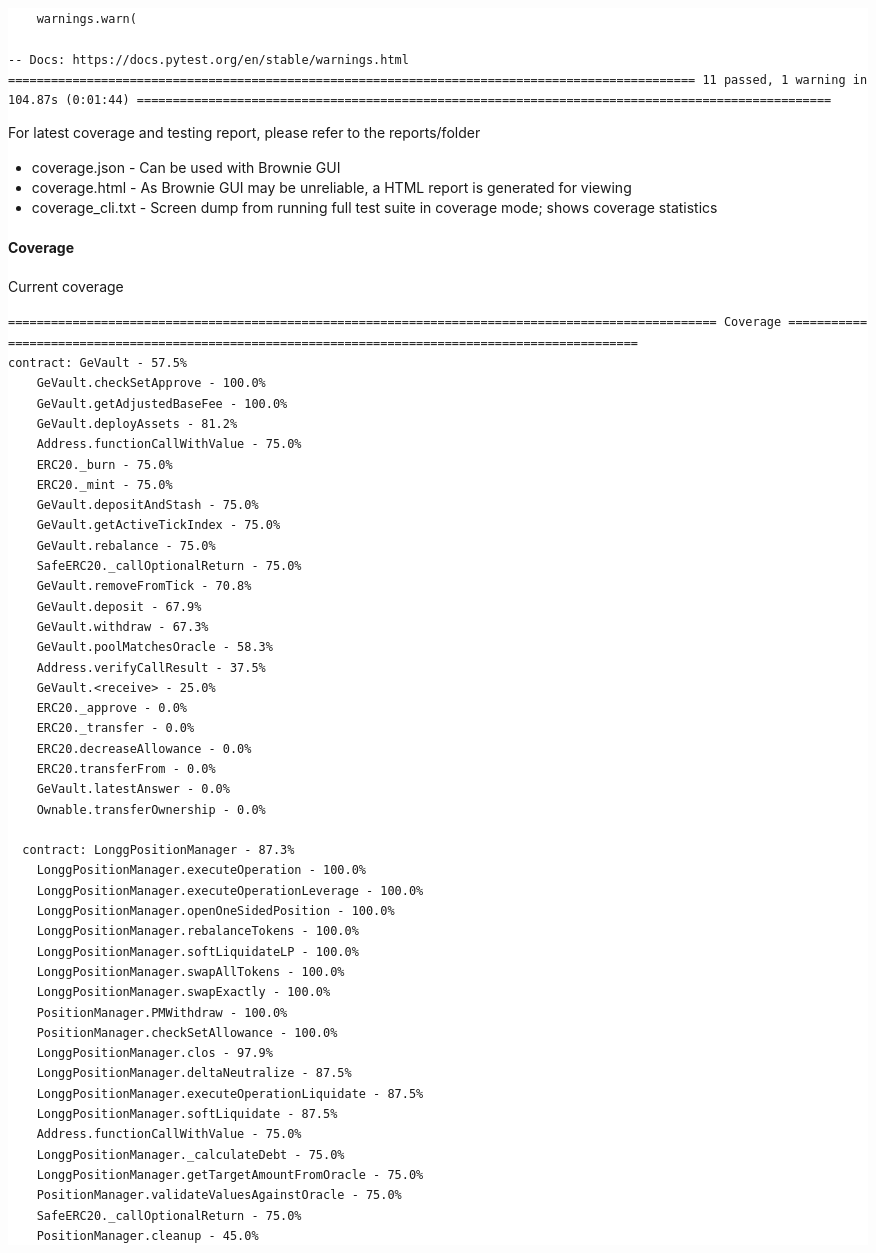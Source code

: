 ```
    warnings.warn(

-- Docs: https://docs.pytest.org/en/stable/warnings.html
================================================================================================ 11 passed, 1 warning in 104.87s (0:01:44) =================================================================================================
```
For latest coverage and testing report, please refer to the reports/folder 
 - coverage.json - Can be used with Brownie GUI
 - coverage.html - As Brownie GUI may be unreliable, a HTML report is generated for viewing
 - coverage_cli.txt - Screen dump from running full test suite in coverage mode; shows coverage statistics

#### Coverage 

Current coverage
```
=================================================================================================== Coverage ===================================================================================================
contract: GeVault - 57.5%
    GeVault.checkSetApprove - 100.0%
    GeVault.getAdjustedBaseFee - 100.0%
    GeVault.deployAssets - 81.2%
    Address.functionCallWithValue - 75.0%
    ERC20._burn - 75.0%
    ERC20._mint - 75.0%
    GeVault.depositAndStash - 75.0%
    GeVault.getActiveTickIndex - 75.0%
    GeVault.rebalance - 75.0%
    SafeERC20._callOptionalReturn - 75.0%
    GeVault.removeFromTick - 70.8%
    GeVault.deposit - 67.9%
    GeVault.withdraw - 67.3%
    GeVault.poolMatchesOracle - 58.3%
    Address.verifyCallResult - 37.5%
    GeVault.<receive> - 25.0%
    ERC20._approve - 0.0%
    ERC20._transfer - 0.0%
    ERC20.decreaseAllowance - 0.0%
    ERC20.transferFrom - 0.0%
    GeVault.latestAnswer - 0.0%
    Ownable.transferOwnership - 0.0%

  contract: LonggPositionManager - 87.3%
    LonggPositionManager.executeOperation - 100.0%
    LonggPositionManager.executeOperationLeverage - 100.0%
    LonggPositionManager.openOneSidedPosition - 100.0%
    LonggPositionManager.rebalanceTokens - 100.0%
    LonggPositionManager.softLiquidateLP - 100.0%
    LonggPositionManager.swapAllTokens - 100.0%
    LonggPositionManager.swapExactly - 100.0%
    PositionManager.PMWithdraw - 100.0%
    PositionManager.checkSetAllowance - 100.0%
    LonggPositionManager.clos - 97.9%
    LonggPositionManager.deltaNeutralize - 87.5%
    LonggPositionManager.executeOperationLiquidate - 87.5%
    LonggPositionManager.softLiquidate - 87.5%
    Address.functionCallWithValue - 75.0%
    LonggPositionManager._calculateDebt - 75.0%
    LonggPositionManager.getTargetAmountFromOracle - 75.0%
    PositionManager.validateValuesAgainstOracle - 75.0%
    SafeERC20._callOptionalReturn - 75.0%
    PositionManager.cleanup - 45.0%
```